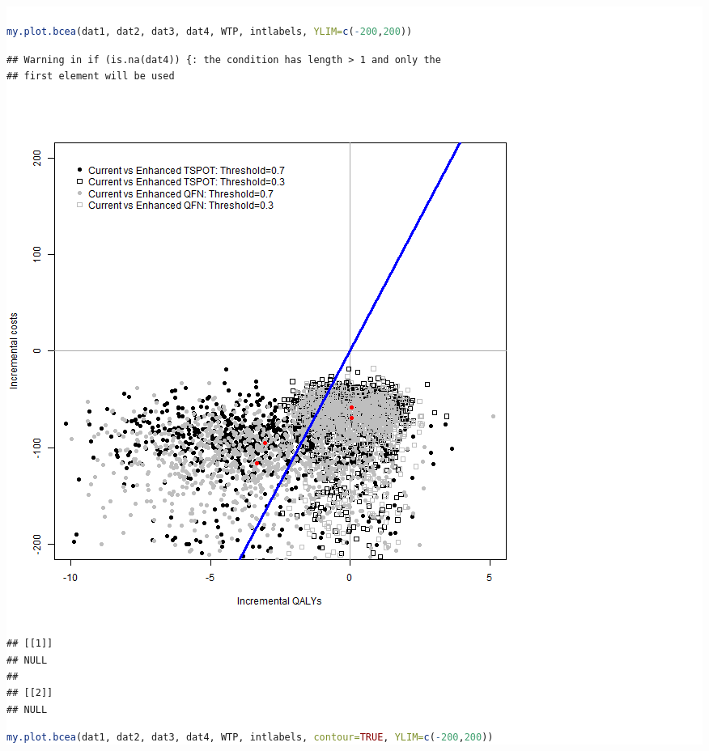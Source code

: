 ```r

my.plot.bcea(dat1, dat2, dat3, dat4, WTP, intlabels, YLIM=c(-200,200))
```

```
## Warning in if (is.na(dat4)) {: the condition has length > 1 and only the
## first element will be used
```

![plot of chunk threshold](indiv-dectree_QFN_TSPOT-HIV-noindeterminates-RUNS_files/threshold-1.png)

```
## [[1]]
## NULL
## 
## [[2]]
## NULL
```

```r
my.plot.bcea(dat1, dat2, dat3, dat4, WTP, intlabels, contour=TRUE, YLIM=c(-200,200))
```
